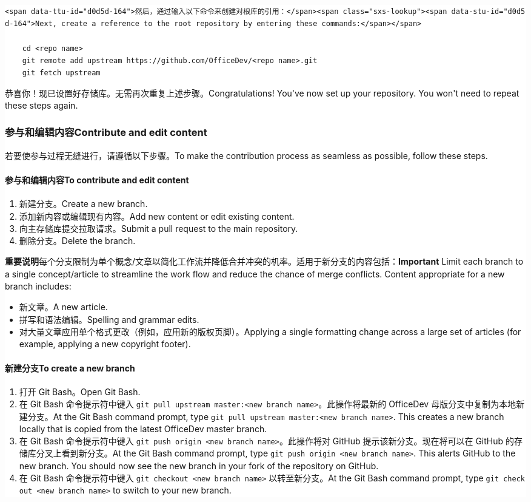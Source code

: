     <span data-ttu-id="d0d5d-164">然后，通过输入以下命令来创建对根库的引用：</span><span class="sxs-lookup"><span data-stu-id="d0d5d-164">Next, create a reference to the root repository by entering these commands:</span></span>

        cd <repo name>
        git remote add upstream https://github.com/OfficeDev/<repo name>.git
        git fetch upstream

<span data-ttu-id="d0d5d-p112">恭喜你！现已设置好存储库。无需再次重复上述步骤。</span><span class="sxs-lookup"><span data-stu-id="d0d5d-p112">Congratulations! You've now set up your repository. You won't need to repeat these steps again.</span></span>

### <a name="contribute-and-edit-content"></a><span data-ttu-id="d0d5d-168">参与和编辑内容</span><span class="sxs-lookup"><span data-stu-id="d0d5d-168">Contribute and edit content</span></span>

<span data-ttu-id="d0d5d-169">若要使参与过程无缝进行，请遵循以下步骤。</span><span class="sxs-lookup"><span data-stu-id="d0d5d-169">To make the contribution process as seamless as possible, follow these steps.</span></span>

#### <a name="to-contribute-and-edit-content"></a><span data-ttu-id="d0d5d-170">参与和编辑内容</span><span class="sxs-lookup"><span data-stu-id="d0d5d-170">To contribute and edit content</span></span>

1. <span data-ttu-id="d0d5d-171">新建分支。</span><span class="sxs-lookup"><span data-stu-id="d0d5d-171">Create a new branch.</span></span>
2. <span data-ttu-id="d0d5d-172">添加新内容或编辑现有内容。</span><span class="sxs-lookup"><span data-stu-id="d0d5d-172">Add new content or edit existing content.</span></span>
3. <span data-ttu-id="d0d5d-173">向主存储库提交拉取请求。</span><span class="sxs-lookup"><span data-stu-id="d0d5d-173">Submit a pull request to the main repository.</span></span>
4. <span data-ttu-id="d0d5d-174">删除分支。</span><span class="sxs-lookup"><span data-stu-id="d0d5d-174">Delete the branch.</span></span>

<span data-ttu-id="d0d5d-p113">**重要说明**每个分支限制为单个概念/文章以简化工作流并降低合并冲突的机率。适用于新分支的内容包括：</span><span class="sxs-lookup"><span data-stu-id="d0d5d-p113">**Important** Limit each branch to a single concept/article to streamline the work flow and reduce the chance of merge conflicts. Content appropriate for a new branch includes:</span></span>

* <span data-ttu-id="d0d5d-177">新文章。</span><span class="sxs-lookup"><span data-stu-id="d0d5d-177">A new article.</span></span>
* <span data-ttu-id="d0d5d-178">拼写和语法编辑。</span><span class="sxs-lookup"><span data-stu-id="d0d5d-178">Spelling and grammar edits.</span></span>
* <span data-ttu-id="d0d5d-179">对大量文章应用单个格式更改（例如，应用新的版权页脚）。</span><span class="sxs-lookup"><span data-stu-id="d0d5d-179">Applying a single formatting change across a large set of articles (for example, applying a new copyright footer).</span></span>

#### <a name="to-create-a-new-branch"></a><span data-ttu-id="d0d5d-180">新建分支</span><span class="sxs-lookup"><span data-stu-id="d0d5d-180">To create a new branch</span></span>

1. <span data-ttu-id="d0d5d-181">打开 Git Bash。</span><span class="sxs-lookup"><span data-stu-id="d0d5d-181">Open Git Bash.</span></span>
2. <span data-ttu-id="d0d5d-p114">在 Git Bash 命令提示符中键入 `git pull upstream master:<new branch name>`。此操作将最新的 OfficeDev 母版分支中复制为本地新建分支。</span><span class="sxs-lookup"><span data-stu-id="d0d5d-p114">At the Git Bash command prompt, type `git pull upstream master:<new branch name>`. This creates a new branch locally that is copied from the latest OfficeDev master branch.</span></span>
3. <span data-ttu-id="d0d5d-p115">在 Git Bash 命令提示符中键入 `git push origin <new branch name>`。此操作将对 GitHub 提示该新分支。现在将可以在 GitHub 的存储库分叉上看到新分支。</span><span class="sxs-lookup"><span data-stu-id="d0d5d-p115">At the Git Bash command prompt, type `git push origin <new branch name>`. This alerts GitHub to the new branch. You should now see the new branch in your fork of the repository on GitHub.</span></span>
4. <span data-ttu-id="d0d5d-187">在 Git Bash 命令提示符中键入 `git checkout <new branch name>` 以转至新分支。</span><span class="sxs-lookup"><span data-stu-id="d0d5d-187">At the Git Bash command prompt, type `git checkout <new branch name>` to switch to your new branch.</span></span>

